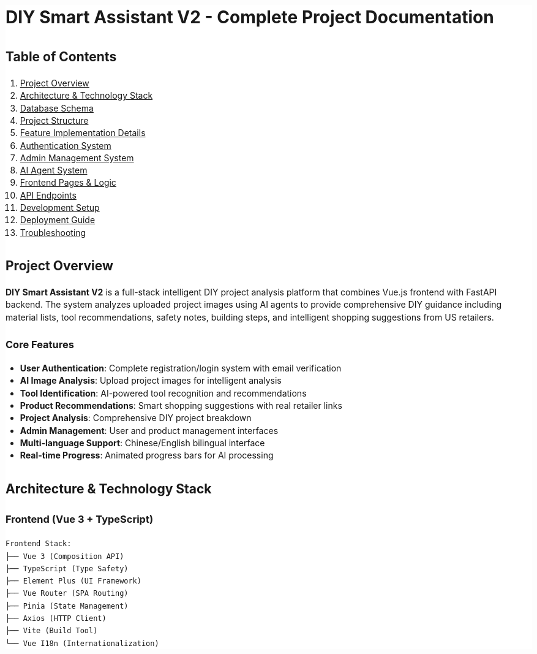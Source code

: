 # DIY Smart Assistant V2 - Complete Project Documentation

## Table of Contents
1. [Project Overview](#project-overview)
2. [Architecture & Technology Stack](#architecture--technology-stack)
3. [Database Schema](#database-schema)
4. [Project Structure](#project-structure)
5. [Feature Implementation Details](#feature-implementation-details)
6. [Authentication System](#authentication-system)
7. [Admin Management System](#admin-management-system)
8. [AI Agent System](#ai-agent-system)
9. [Frontend Pages & Logic](#frontend-pages--logic)
10. [API Endpoints](#api-endpoints)
11. [Development Setup](#development-setup)
12. [Deployment Guide](#deployment-guide)
13. [Troubleshooting](#troubleshooting)

## Project Overview

**DIY Smart Assistant V2** is a full-stack intelligent DIY project analysis platform that combines Vue.js frontend with FastAPI backend. The system analyzes uploaded project images using AI agents to provide comprehensive DIY guidance including material lists, tool recommendations, safety notes, building steps, and intelligent shopping suggestions from US retailers.

### Core Features
- **User Authentication**: Complete registration/login system with email verification
- **AI Image Analysis**: Upload project images for intelligent analysis
- **Tool Identification**: AI-powered tool recognition and recommendations
- **Product Recommendations**: Smart shopping suggestions with real retailer links
- **Project Analysis**: Comprehensive DIY project breakdown
- **Admin Management**: User and product management interfaces
- **Multi-language Support**: Chinese/English bilingual interface
- **Real-time Progress**: Animated progress bars for AI processing

## Architecture & Technology Stack

### Frontend (Vue 3 + TypeScript)
```
Frontend Stack:
├── Vue 3 (Composition API)
├── TypeScript (Type Safety)
├── Element Plus (UI Framework)
├── Vue Router (SPA Routing)
├── Pinia (State Management)
├── Axios (HTTP Client)
├── Vite (Build Tool)
└── Vue I18n (Internationalization)
```
